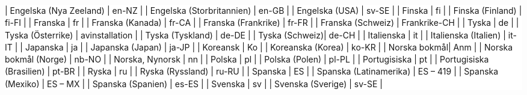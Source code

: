 | Engelska (Nya Zeeland) | en-NZ |
| Engelska (Storbritannien) | en-GB |
| Engelska (USA) | sv-SE |
| Finska | fi |
| Finska (Finland) | fi-FI |
| Franska | fr |
| Franska (Kanada) | fr-CA |
| Franska (Frankrike) | fr-FR |
| Franska (Schweiz) | Frankrike-CH |
| Tyska | de |
| Tyska (Österrike) | avinstallation |
| Tyska (Tyskland) | de-DE |
| Tyska (Schweiz)| de-CH |
| Italienska | it |
| Italienska (Italien) | it-IT |
| Japanska | ja |
| Japanska (Japan) | ja-JP |
| Koreansk | Ko |
| Koreanska (Korea) | ko-KR |
| Norska bokmål| Anm |
| Norska bokmål (Norge) | nb-NO |
| Norska, Nynorsk | nn |
| Polska | pl |
| Polska (Polen) | pl-PL |
| Portugisiska | pt |
| Portugisiska (Brasilien) | pt-BR |
| Ryska | ru |
| Ryska (Ryssland) | ru-RU |
| Spanska | ES |
| Spanska (Latinamerika) | ES – 419 |
| Spanska (Mexiko) | ES – MX |
| Spanska (Spanien) | es-ES |
| Svenska | sv |
| Svenska (Sverige) | sv-SE |
